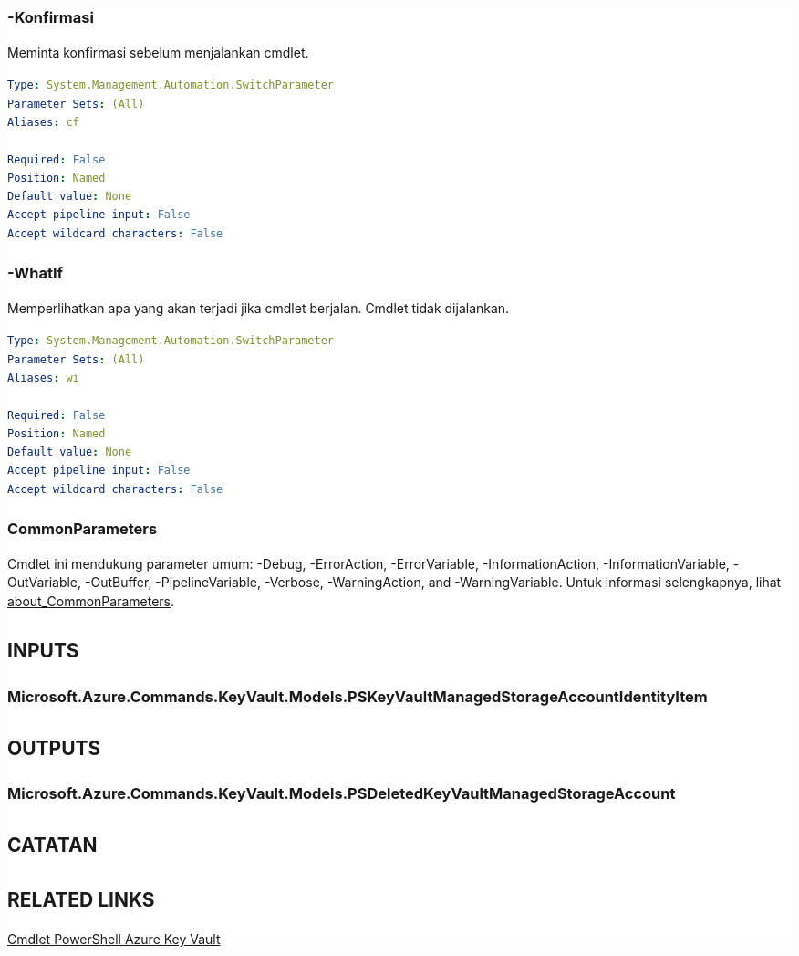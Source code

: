 ### -Konfirmasi
Meminta konfirmasi sebelum menjalankan cmdlet.

```yaml
Type: System.Management.Automation.SwitchParameter
Parameter Sets: (All)
Aliases: cf

Required: False
Position: Named
Default value: None
Accept pipeline input: False
Accept wildcard characters: False
```

### -WhatIf
Memperlihatkan apa yang akan terjadi jika cmdlet berjalan.
Cmdlet tidak dijalankan.

```yaml
Type: System.Management.Automation.SwitchParameter
Parameter Sets: (All)
Aliases: wi

Required: False
Position: Named
Default value: None
Accept pipeline input: False
Accept wildcard characters: False
```

### CommonParameters
Cmdlet ini mendukung parameter umum: -Debug, -ErrorAction, -ErrorVariable, -InformationAction, -InformationVariable, -OutVariable, -OutBuffer, -PipelineVariable, -Verbose, -WarningAction, and -WarningVariable. Untuk informasi selengkapnya, lihat [about_CommonParameters](http://go.microsoft.com/fwlink/?LinkID=113216).

## INPUTS

### Microsoft.Azure.Commands.KeyVault.Models.PSKeyVaultManagedStorageAccountIdentityItem

## OUTPUTS

### Microsoft.Azure.Commands.KeyVault.Models.PSDeletedKeyVaultManagedStorageAccount

## CATATAN

## RELATED LINKS

[Cmdlet PowerShell Azure Key Vault](/powershell/module/az.keyvault/)
